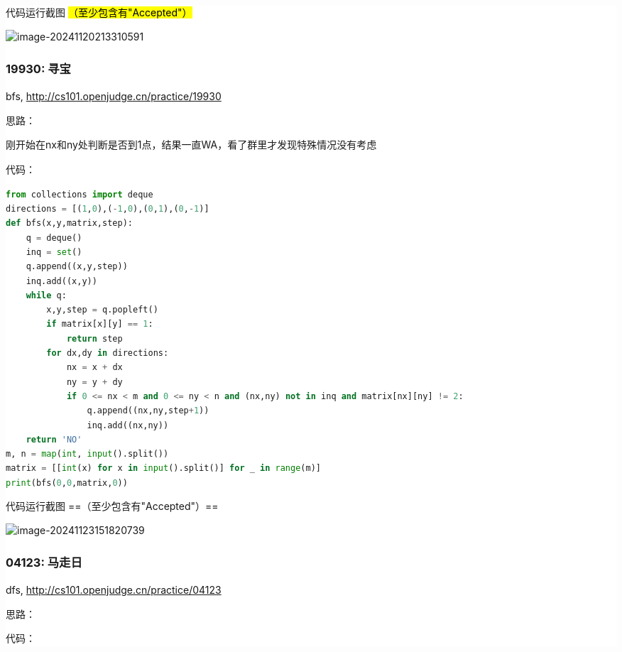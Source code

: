 

代码运行截图 <mark>（至少包含有"Accepted"）</mark>

![image-20241120213310591](C:\Users\31275\AppData\Roaming\Typora\typora-user-images\image-20241120213310591.png)



### 19930: 寻宝

bfs, http://cs101.openjudge.cn/practice/19930

思路：

刚开始在nx和ny处判断是否到1点，结果一直WA，看了群里才发现特殊情况没有考虑

代码：

```python
from collections import deque
directions = [(1,0),(-1,0),(0,1),(0,-1)]
def bfs(x,y,matrix,step):
    q = deque()
    inq = set()
    q.append((x,y,step))
    inq.add((x,y))
    while q:
        x,y,step = q.popleft()
        if matrix[x][y] == 1:
            return step
        for dx,dy in directions:
            nx = x + dx
            ny = y + dy
            if 0 <= nx < m and 0 <= ny < n and (nx,ny) not in inq and matrix[nx][ny] != 2:
                q.append((nx,ny,step+1))
                inq.add((nx,ny))
    return 'NO'
m, n = map(int, input().split())
matrix = [[int(x) for x in input().split()] for _ in range(m)]
print(bfs(0,0,matrix,0))
```



代码运行截图 ==（至少包含有"Accepted"）==

![image-20241123151820739](C:\Users\31275\AppData\Roaming\Typora\typora-user-images\image-20241123151820739.png)



### 04123: 马走日

dfs, http://cs101.openjudge.cn/practice/04123

思路：



代码：
